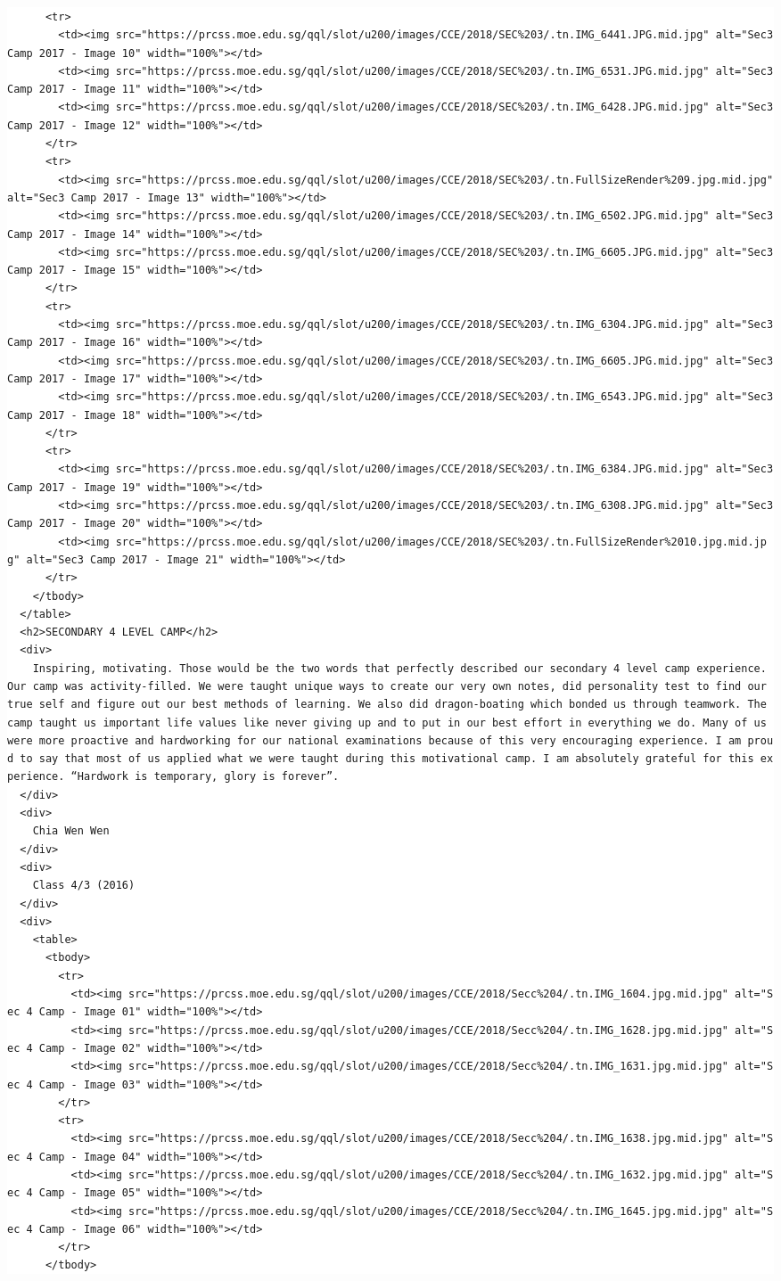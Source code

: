           <tr>
            <td><img src="https://prcss.moe.edu.sg/qql/slot/u200/images/CCE/2018/SEC%203/.tn.IMG_6441.JPG.mid.jpg" alt="Sec3 Camp 2017 - Image 10" width="100%"></td>
            <td><img src="https://prcss.moe.edu.sg/qql/slot/u200/images/CCE/2018/SEC%203/.tn.IMG_6531.JPG.mid.jpg" alt="Sec3 Camp 2017 - Image 11" width="100%"></td>
            <td><img src="https://prcss.moe.edu.sg/qql/slot/u200/images/CCE/2018/SEC%203/.tn.IMG_6428.JPG.mid.jpg" alt="Sec3 Camp 2017 - Image 12" width="100%"></td>
          </tr>
          <tr>
            <td><img src="https://prcss.moe.edu.sg/qql/slot/u200/images/CCE/2018/SEC%203/.tn.FullSizeRender%209.jpg.mid.jpg" alt="Sec3 Camp 2017 - Image 13" width="100%"></td>
            <td><img src="https://prcss.moe.edu.sg/qql/slot/u200/images/CCE/2018/SEC%203/.tn.IMG_6502.JPG.mid.jpg" alt="Sec3 Camp 2017 - Image 14" width="100%"></td>
            <td><img src="https://prcss.moe.edu.sg/qql/slot/u200/images/CCE/2018/SEC%203/.tn.IMG_6605.JPG.mid.jpg" alt="Sec3 Camp 2017 - Image 15" width="100%"></td>
          </tr>
          <tr>
            <td><img src="https://prcss.moe.edu.sg/qql/slot/u200/images/CCE/2018/SEC%203/.tn.IMG_6304.JPG.mid.jpg" alt="Sec3 Camp 2017 - Image 16" width="100%"></td>
            <td><img src="https://prcss.moe.edu.sg/qql/slot/u200/images/CCE/2018/SEC%203/.tn.IMG_6605.JPG.mid.jpg" alt="Sec3 Camp 2017 - Image 17" width="100%"></td>
            <td><img src="https://prcss.moe.edu.sg/qql/slot/u200/images/CCE/2018/SEC%203/.tn.IMG_6543.JPG.mid.jpg" alt="Sec3 Camp 2017 - Image 18" width="100%"></td>
          </tr>
          <tr>
            <td><img src="https://prcss.moe.edu.sg/qql/slot/u200/images/CCE/2018/SEC%203/.tn.IMG_6384.JPG.mid.jpg" alt="Sec3 Camp 2017 - Image 19" width="100%"></td>
            <td><img src="https://prcss.moe.edu.sg/qql/slot/u200/images/CCE/2018/SEC%203/.tn.IMG_6308.JPG.mid.jpg" alt="Sec3 Camp 2017 - Image 20" width="100%"></td>
            <td><img src="https://prcss.moe.edu.sg/qql/slot/u200/images/CCE/2018/SEC%203/.tn.FullSizeRender%2010.jpg.mid.jpg" alt="Sec3 Camp 2017 - Image 21" width="100%"></td>
          </tr>
        </tbody>
      </table>
      <h2>SECONDARY 4 LEVEL CAMP</h2>
      <div>
        Inspiring, motivating. Those would be the two words that perfectly described our secondary 4 level camp experience. Our camp was activity-filled. We were taught unique ways to create our very own notes, did personality test to find our true self and figure out our best methods of learning. We also did dragon-boating which bonded us through teamwork. The camp taught us important life values like never giving up and to put in our best effort in everything we do. Many of us were more proactive and hardworking for our national examinations because of this very encouraging experience. I am proud to say that most of us applied what we were taught during this motivational camp. I am absolutely grateful for this experience. “Hardwork is temporary, glory is forever”.
      </div>
      <div>
        Chia Wen Wen
      </div>
      <div>
        Class 4/3 (2016)
      </div>
      <div>
        <table>
          <tbody>
            <tr>
              <td><img src="https://prcss.moe.edu.sg/qql/slot/u200/images/CCE/2018/Secc%204/.tn.IMG_1604.jpg.mid.jpg" alt="Sec 4 Camp - Image 01" width="100%"></td>
              <td><img src="https://prcss.moe.edu.sg/qql/slot/u200/images/CCE/2018/Secc%204/.tn.IMG_1628.jpg.mid.jpg" alt="Sec 4 Camp - Image 02" width="100%"></td>
              <td><img src="https://prcss.moe.edu.sg/qql/slot/u200/images/CCE/2018/Secc%204/.tn.IMG_1631.jpg.mid.jpg" alt="Sec 4 Camp - Image 03" width="100%"></td>
            </tr>
            <tr>
              <td><img src="https://prcss.moe.edu.sg/qql/slot/u200/images/CCE/2018/Secc%204/.tn.IMG_1638.jpg.mid.jpg" alt="Sec 4 Camp - Image 04" width="100%"></td>
              <td><img src="https://prcss.moe.edu.sg/qql/slot/u200/images/CCE/2018/Secc%204/.tn.IMG_1632.jpg.mid.jpg" alt="Sec 4 Camp - Image 05" width="100%"></td>
              <td><img src="https://prcss.moe.edu.sg/qql/slot/u200/images/CCE/2018/Secc%204/.tn.IMG_1645.jpg.mid.jpg" alt="Sec 4 Camp - Image 06" width="100%"></td>
            </tr>
          </tbody>